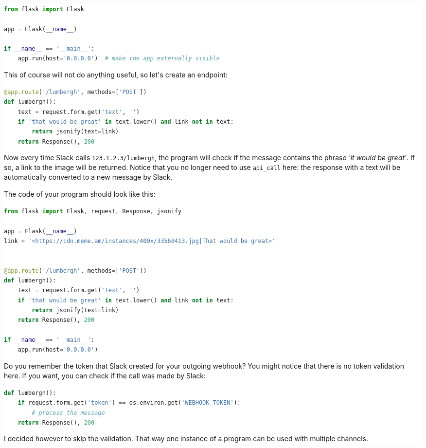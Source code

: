 ```python
from flask import Flask

app = Flask(__name__)

if __name__ == '__main__':
    app.run(host='0.0.0.0')  # make the app externally visible
```

This of course will not do anything useful, so let's create an endpoint:

```python
@app.route('/lumbergh', methods=['POST'])
def lumbergh():
    text = request.form.get('text', '')
    if 'that would be great' in text.lower() and link not in text:
        return jsonify(text=link)
    return Response(), 200
```

Now every time Slack calls `123.1.2.3/lumbergh`, the program will check if the message contains the phrase *'it would be great'*. If so, a link to the image will be returned. Notice that you no longer need to use `api_call` here: the response with a text will be automatically converted to a new message by Slack.

The code of your program should look like this:


```python
from flask import Flask, request, Response, jsonify

app = Flask(__name__)
link = '<https://cdn.meme.am/instances/400x/33568413.jpg|That would be great>'


@app.route('/lumbergh', methods=['POST'])
def lumbergh():
    text = request.form.get('text', '')
    if 'that would be great' in text.lower() and link not in text:
        return jsonify(text=link)
    return Response(), 200

if __name__ == '__main__':
    app.run(host='0.0.0.0')
```

Do you remember the token that Slack created for your outgoing webhook? You might notice that there is no token validation here. If you want, you can check if the call was made by Slack:

```python
def lumbergh():
    if request.form.get('token') == os.environ.get('WEBHOOK_TOKEN'):
        # process the message
    return Response(), 200
```

I decided however to skip the validation. That way one instance of a program can be used with multiple channels.
